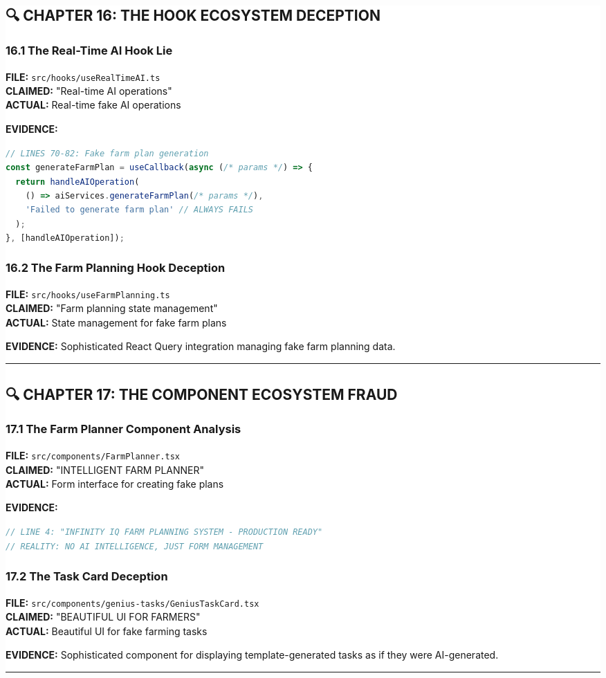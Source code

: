 
## 🔍 CHAPTER 16: THE HOOK ECOSYSTEM DECEPTION
### 16.1 The Real-Time AI Hook Lie

**FILE:** `src/hooks/useRealTimeAI.ts`  
**CLAIMED:** "Real-time AI operations"  
**ACTUAL:** Real-time fake AI operations  

**EVIDENCE:**
```typescript
// LINES 70-82: Fake farm plan generation
const generateFarmPlan = useCallback(async (/* params */) => {
  return handleAIOperation(
    () => aiServices.generateFarmPlan(/* params */),
    'Failed to generate farm plan' // ALWAYS FAILS
  );
}, [handleAIOperation]);
```

### 16.2 The Farm Planning Hook Deception

**FILE:** `src/hooks/useFarmPlanning.ts`  
**CLAIMED:** "Farm planning state management"  
**ACTUAL:** State management for fake farm plans  

**EVIDENCE:** Sophisticated React Query integration managing fake farm planning data.

---

## 🔍 CHAPTER 17: THE COMPONENT ECOSYSTEM FRAUD
### 17.1 The Farm Planner Component Analysis

**FILE:** `src/components/FarmPlanner.tsx`  
**CLAIMED:** "INTELLIGENT FARM PLANNER"  
**ACTUAL:** Form interface for creating fake plans  

**EVIDENCE:**
```typescript
// LINE 4: "INFINITY IQ FARM PLANNING SYSTEM - PRODUCTION READY"
// REALITY: NO AI INTELLIGENCE, JUST FORM MANAGEMENT
```

### 17.2 The Task Card Deception

**FILE:** `src/components/genius-tasks/GeniusTaskCard.tsx`  
**CLAIMED:** "BEAUTIFUL UI FOR FARMERS"  
**ACTUAL:** Beautiful UI for fake farming tasks  

**EVIDENCE:** Sophisticated component for displaying template-generated tasks as if they were AI-generated.

---
